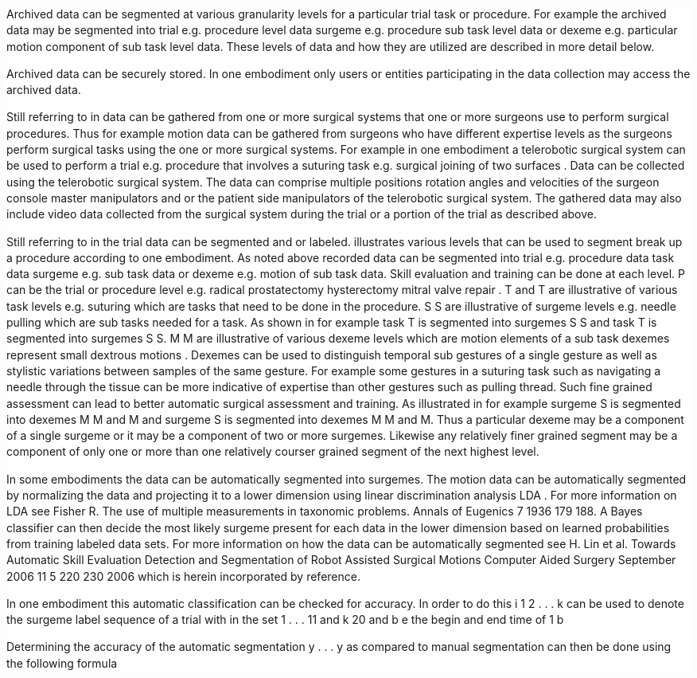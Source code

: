 Archived data can be segmented at various granularity levels for a particular trial task or procedure. For example the archived data may be segmented into trial e.g. procedure level data surgeme e.g. procedure sub task level data or dexeme e.g. particular motion component of sub task level data. These levels of data and how they are utilized are described in more detail below.

Archived data can be securely stored. In one embodiment only users or entities participating in the data collection may access the archived data.

Still referring to in data can be gathered from one or more surgical systems that one or more surgeons use to perform surgical procedures. Thus for example motion data can be gathered from surgeons who have different expertise levels as the surgeons perform surgical tasks using the one or more surgical systems. For example in one embodiment a telerobotic surgical system can be used to perform a trial e.g. procedure that involves a suturing task e.g. surgical joining of two surfaces . Data can be collected using the telerobotic surgical system. The data can comprise multiple positions rotation angles and velocities of the surgeon console master manipulators and or the patient side manipulators of the telerobotic surgical system. The gathered data may also include video data collected from the surgical system during the trial or a portion of the trial as described above.

Still referring to in the trial data can be segmented and or labeled. illustrates various levels that can be used to segment break up a procedure according to one embodiment. As noted above recorded data can be segmented into trial e.g. procedure data task data surgeme e.g. sub task data or dexeme e.g. motion of sub task data. Skill evaluation and training can be done at each level. P can be the trial or procedure level e.g. radical prostatectomy hysterectomy mitral valve repair . T and T are illustrative of various task levels e.g. suturing which are tasks that need to be done in the procedure. S S are illustrative of surgeme levels e.g. needle pulling which are sub tasks needed for a task. As shown in for example task T is segmented into surgemes S S and task T is segmented into surgemes S S. M M are illustrative of various dexeme levels which are motion elements of a sub task dexemes represent small dextrous motions . Dexemes can be used to distinguish temporal sub gestures of a single gesture as well as stylistic variations between samples of the same gesture. For example some gestures in a suturing task such as navigating a needle through the tissue can be more indicative of expertise than other gestures such as pulling thread. Such fine grained assessment can lead to better automatic surgical assessment and training. As illustrated in for example surgeme S is segmented into dexemes M M and M and surgeme S is segmented into dexemes M M and M. Thus a particular dexeme may be a component of a single surgeme or it may be a component of two or more surgemes. Likewise any relatively finer grained segment may be a component of only one or more than one relatively courser grained segment of the next highest level.

In some embodiments the data can be automatically segmented into surgemes. The motion data can be automatically segmented by normalizing the data and projecting it to a lower dimension using linear discrimination analysis LDA . For more information on LDA see Fisher R. The use of multiple measurements in taxonomic problems. Annals of Eugenics 7 1936 179 188. A Bayes classifier can then decide the most likely surgeme present for each data in the lower dimension based on learned probabilities from training labeled data sets. For more information on how the data can be automatically segmented see H. Lin et al. Towards Automatic Skill Evaluation Detection and Segmentation of Robot Assisted Surgical Motions Computer Aided Surgery September 2006 11 5 220 230 2006 which is herein incorporated by reference.

In one embodiment this automatic classification can be checked for accuracy. In order to do this i 1 2 . . . k can be used to denote the surgeme label sequence of a trial with in the set 1 . . . 11 and k 20 and b e the begin and end time of 1 b

Determining the accuracy of the automatic segmentation y . . . y as compared to manual segmentation can then be done using the following formula 

